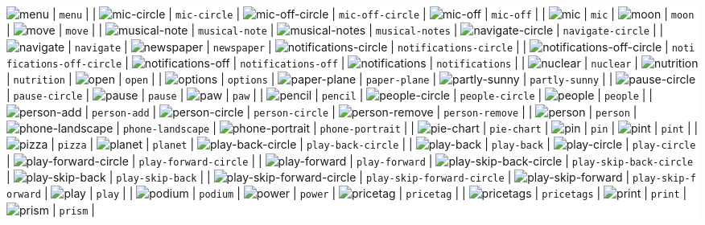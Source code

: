 ![menu](./svg/menu-outline.svg)                                             | `menu`                       |
| ![mic-circle](./svg/mic-circle-outline.svg)                             | `mic-circle`               | ![mic-off-circle](./svg/mic-off-circle-outline.svg)                     | `mic-off-circle`           | ![mic-off](./svg/mic-off-outline.svg)                                       | `mic-off`                    |
| ![mic](./svg/mic-outline.svg)                                           | `mic`                      | ![moon](./svg/moon-outline.svg)                                         | `moon`                     | ![move](./svg/move-outline.svg)                                             | `move`                       |
| ![musical-note](./svg/musical-note-outline.svg)                         | `musical-note`             | ![musical-notes](./svg/musical-notes-outline.svg)                       | `musical-notes`            | ![navigate-circle](./svg/navigate-circle-outline.svg)                       | `navigate-circle`            |
| ![navigate](./svg/navigate-outline.svg)                                 | `navigate`                 | ![newspaper](./svg/newspaper-outline.svg)                               | `newspaper`                | ![notifications-circle](./svg/notifications-circle-outline.svg)             | `notifications-circle`       |
| ![notifications-off-circle](./svg/notifications-off-circle-outline.svg) | `notifications-off-circle` | ![notifications-off](./svg/notifications-off-outline.svg)               | `notifications-off`        | ![notifications](./svg/notifications-outline.svg)                           | `notifications`              |
| ![nuclear](./svg/nuclear-outline.svg)                                   | `nuclear`                  | ![nutrition](./svg/nutrition-outline.svg)                               | `nutrition`                | ![open](./svg/open-outline.svg)                                             | `open`                       |
| ![options](./svg/options-outline.svg)                                   | `options`                  | ![paper-plane](./svg/paper-plane-outline.svg)                           | `paper-plane`              | ![partly-sunny](./svg/partly-sunny-outline.svg)                             | `partly-sunny`               |
| ![pause-circle](./svg/pause-circle-outline.svg)                         | `pause-circle`             | ![pause](./svg/pause-outline.svg)                                       | `pause`                    | ![paw](./svg/paw-outline.svg)                                               | `paw`                        |
| ![pencil](./svg/pencil-outline.svg)                                     | `pencil`                   | ![people-circle](./svg/people-circle-outline.svg)                       | `people-circle`            | ![people](./svg/people-outline.svg)                                         | `people`                     |
| ![person-add](./svg/person-add-outline.svg)                             | `person-add`               | ![person-circle](./svg/person-circle-outline.svg)                       | `person-circle`            | ![person-remove](./svg/person-remove-outline.svg)                           | `person-remove`              |
| ![person](./svg/person-outline.svg)                                     | `person`                   | ![phone-landscape](./svg/phone-landscape-outline.svg)                   | `phone-landscape`          | ![phone-portrait](./svg/phone-portrait-outline.svg)                         | `phone-portrait`             |
| ![pie-chart](./svg/pie-chart-outline.svg)                               | `pie-chart`                | ![pin](./svg/pin-outline.svg)                                           | `pin`                      | ![pint](./svg/pint-outline.svg)                                             | `pint`                       |
| ![pizza](./svg/pizza-outline.svg)                                       | `pizza`                    | ![planet](./svg/planet-outline.svg)                                     | `planet`                   | ![play-back-circle](./svg/play-back-circle-outline.svg)                     | `play-back-circle`           |
| ![play-back](./svg/play-back-outline.svg)                               | `play-back`                | ![play-circle](./svg/play-circle-outline.svg)                           | `play-circle`              | ![play-forward-circle](./svg/play-forward-circle-outline.svg)               | `play-forward-circle`        |
| ![play-forward](./svg/play-forward-outline.svg)                         | `play-forward`             | ![play-skip-back-circle](./svg/play-skip-back-circle-outline.svg)       | `play-skip-back-circle`    | ![play-skip-back](./svg/play-skip-back-outline.svg)                         | `play-skip-back`             |
| ![play-skip-forward-circle](./svg/play-skip-forward-circle-outline.svg) | `play-skip-forward-circle` | ![play-skip-forward](./svg/play-skip-forward-outline.svg)               | `play-skip-forward`        | ![play](./svg/play-outline.svg)                                             | `play`                       |
| ![podium](./svg/podium-outline.svg)                                     | `podium`                   | ![power](./svg/power-outline.svg)                                       | `power`                    | ![pricetag](./svg/pricetag-outline.svg)                                     | `pricetag`                   |
| ![pricetags](./svg/pricetags-outline.svg)                               | `pricetags`                | ![print](./svg/print-outline.svg)                                       | `print`                    | ![prism](./svg/prism-outline.svg)                                           | `prism`                      |